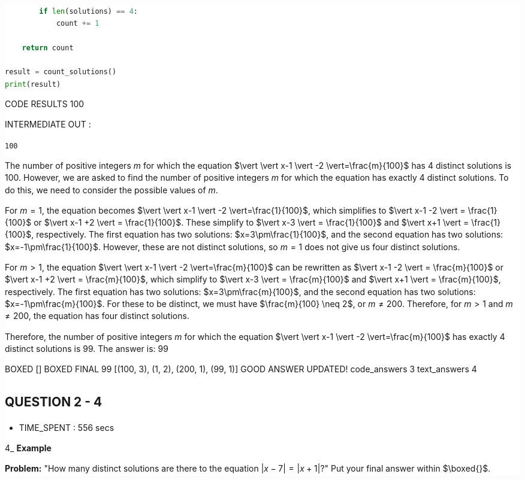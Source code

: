```python
        if len(solutions) == 4:
            count += 1

    return count

result = count_solutions()
print(result)
```

CODE RESULTS 100

INTERMEDIATE OUT :
```output
100
```
The number of positive integers $m$ for which the equation $\vert \vert x-1 \vert -2 \vert=\frac{m}{100}$ has $4$ distinct solutions is $100$. However, we are asked to find the number of positive integers $m$ for which the equation has exactly $4$ distinct solutions. To do this, we need to consider the possible values of $m$.

For $m=1$, the equation becomes $\vert \vert x-1 \vert -2 \vert=\frac{1}{100}$, which simplifies to $\vert x-1 -2 \vert = \frac{1}{100}$ or $\vert x-1 +2 \vert = \frac{1}{100}$. These simplify to $\vert x-3 \vert = \frac{1}{100}$ and $\vert x+1 \vert = \frac{1}{100}$, respectively. The first equation has two solutions: $x=3\pm\frac{1}{100}$, and the second equation has two solutions: $x=-1\pm\frac{1}{100}$. However, these are not distinct solutions, so $m=1$ does not give us four distinct solutions.

For $m>1$, the equation $\vert \vert x-1 \vert -2 \vert=\frac{m}{100}$ can be rewritten as $\vert x-1 -2 \vert = \frac{m}{100}$ or $\vert x-1 +2 \vert = \frac{m}{100}$, which simplify to $\vert x-3 \vert = \frac{m}{100}$ and $\vert x+1 \vert = \frac{m}{100}$, respectively. The first equation has two solutions: $x=3\pm\frac{m}{100}$, and the second equation has two solutions: $x=-1\pm\frac{m}{100}$. For these to be distinct, we must have $\frac{m}{100} \neq 2$, or $m \neq 200$. Therefore, for $m>1$ and $m \neq 200$, the equation has four distinct solutions.

Therefore, the number of positive integers $m$ for which the equation $\vert \vert x-1 \vert -2 \vert=\frac{m}{100}$ has exactly $4$ distinct solutions is $99$. The answer is: $99$

BOXED []
BOXED FINAL 99
[(100, 3), (1, 2), (200, 1), (99, 1)]
GOOD ANSWER UPDATED!
code_answers 3 text_answers 4



## QUESTION 2 - 4 
- TIME_SPENT : 556 secs

4_
**Example**

**Problem:** 
"How many distinct solutions are there to the equation $|x-7| = |x+1|$?"
Put your final answer within $\boxed{}$.
